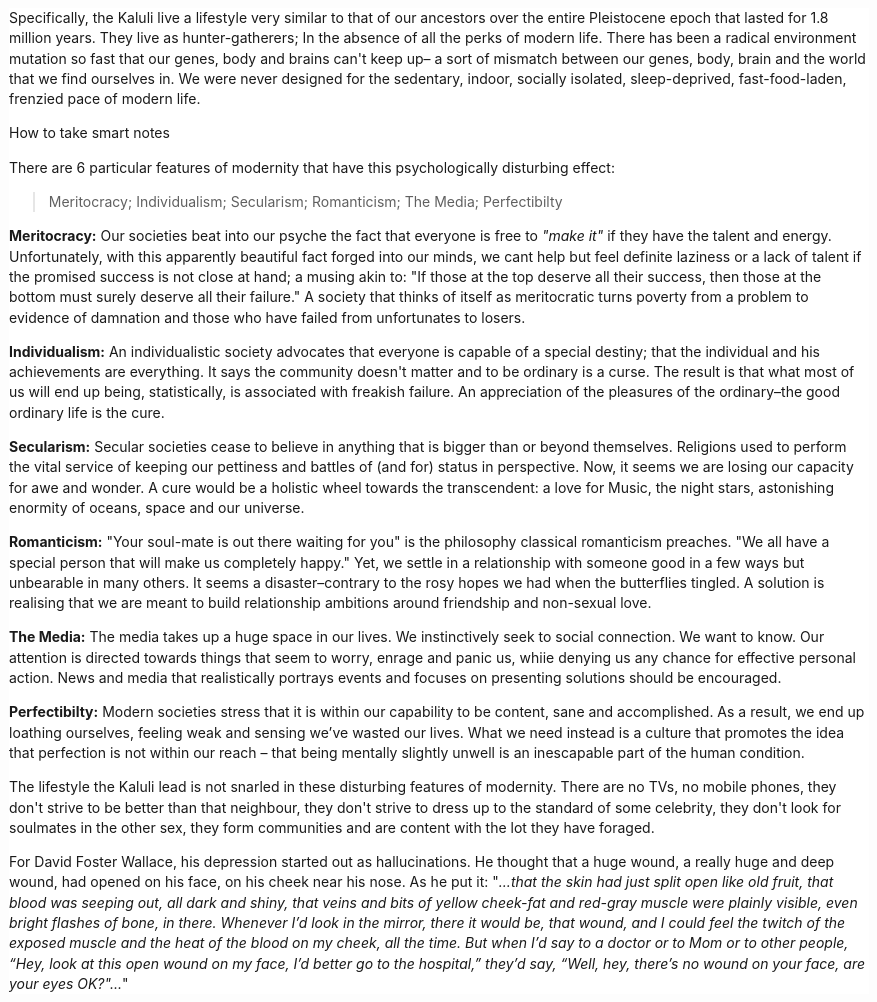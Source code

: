 Specifically, the Kaluli live a lifestyle very similar to that of our ancestors over the entire Pleistocene epoch that lasted for 1.8 million years. They live as hunter-gatherers; In the absence of all the perks of modern life. There has been a radical environment mutation so fast that our genes, body and brains can't keep up– a sort of mismatch between our genes, body, brain and the world that we find ourselves in. We were never designed for the sedentary, indoor, socially isolated, sleep-deprived, fast-food-laden, frenzied pace of modern life.

<a>How to take smart notes
  <iframe class="description" src="/essays/"></iframe>
</a>

There are 6 particular features of modernity that have this psychologically disturbing effect:
> Meritocracy; Individualism; Secularism; Romanticism; The Media; Perfectibilty

**Meritocracy:** Our societies beat into our psyche the fact that everyone is free to _"make it"_ if they have the talent and energy. Unfortunately, with this apparently beautiful fact forged into our minds, we cant help but feel definite laziness or a lack of talent if the promised success is not close at hand; a musing akin to: "If those at the top deserve all their success, then those at the bottom must surely deserve all their failure." A society that thinks of itself as meritocratic turns poverty from a problem to evidence of damnation and those who have failed from unfortunates to losers. 

**Individualism:** An individualistic society advocates that everyone is capable of a special destiny; that the individual and his achievements are everything. It says the community doesn't matter and to be ordinary is a curse. The result is that what most of us will end up being, statistically, is associated with freakish failure. An appreciation of the pleasures of the ordinary–the good ordinary life is the cure.

**Secularism:** Secular societies cease to believe in anything that is bigger than or beyond themselves. Religions used to perform the vital service of keeping our pettiness and battles of (and for) status in perspective. Now, it seems we are losing our capacity for awe and wonder. A cure would be a holistic wheel towards the transcendent: a love for Music, the night stars, astonishing enormity of oceans, space and our universe.

**Romanticism:** "Your soul-mate is out there waiting for you" is the philosophy classical romanticism preaches. "We all have a special person that will make us completely happy." Yet, we settle in a relationship with someone good in a few ways but unbearable in many others. It seems a disaster–contrary to the rosy hopes we had when the butterflies tingled. A solution is realising that we are meant to build relationship ambitions around friendship and non-sexual love. 

**The Media:** The media takes up a huge space in our lives. We instinctively seek to social connection. We want to know. Our attention is directed towards things that seem to worry, enrage and panic us, whiie denying us any chance for effective personal action. News and media that realistically portrays events and focuses on presenting solutions should be encouraged.

**Perfectibilty:** Modern societies stress that it is within our capability to be content, sane and accomplished. As a result, we end up loathing ourselves, feeling weak and sensing we’ve wasted our lives. What we need instead is a culture that promotes the idea that perfection is not within our reach – that being mentally slightly unwell is an inescapable part of the human condition.

The lifestyle the Kaluli lead is not snarled in these disturbing features of modernity. There are no TVs, no mobile phones, they don't strive to be better than that neighbour, they don't strive to dress up to the standard of some celebrity, they don't look for soulmates in the other sex, they form communities and are content with the lot they have foraged.

For David Foster Wallace, his depression started out as hallucinations. He thought that a huge wound, a really huge and deep wound, had opened on his face, on his cheek near his nose. As he put it: "_...that the skin had just split open like old fruit, that blood was seeping out, all dark and shiny, that veins and bits of yellow cheek-fat and red-gray muscle were plainly visible, even bright flashes of bone, in there. Whenever I’d look in the mirror, there it would be, that wound, and I could feel the twitch of the exposed muscle and the heat of the blood on my cheek, all the time. But when I’d say to a doctor or to Mom or to other people, “Hey, look at this open wound on my face, I’d better go to the hospital,” they’d say, “Well, hey, there’s no wound on your face, are your eyes OK?"..._"
